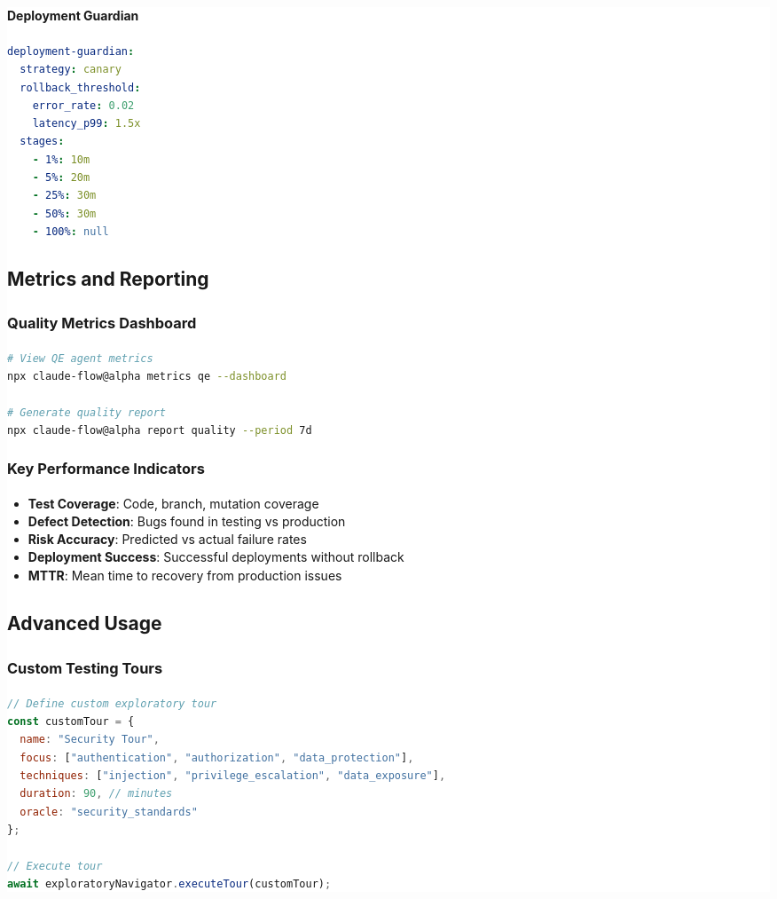 #### Deployment Guardian
```yaml
deployment-guardian:
  strategy: canary
  rollback_threshold:
    error_rate: 0.02
    latency_p99: 1.5x
  stages:
    - 1%: 10m
    - 5%: 20m
    - 25%: 30m
    - 50%: 30m
    - 100%: null
```

## Metrics and Reporting

### Quality Metrics Dashboard
```bash
# View QE agent metrics
npx claude-flow@alpha metrics qe --dashboard

# Generate quality report
npx claude-flow@alpha report quality --period 7d
```

### Key Performance Indicators
- **Test Coverage**: Code, branch, mutation coverage
- **Defect Detection**: Bugs found in testing vs production
- **Risk Accuracy**: Predicted vs actual failure rates
- **Deployment Success**: Successful deployments without rollback
- **MTTR**: Mean time to recovery from production issues

## Advanced Usage

### Custom Testing Tours
```javascript
// Define custom exploratory tour
const customTour = {
  name: "Security Tour",
  focus: ["authentication", "authorization", "data_protection"],
  techniques: ["injection", "privilege_escalation", "data_exposure"],
  duration: 90, // minutes
  oracle: "security_standards"
};

// Execute tour
await exploratoryNavigator.executeTour(customTour);
```
